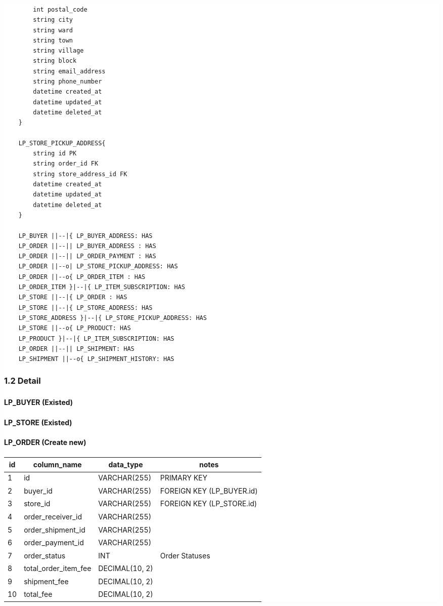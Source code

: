 ```mermaid
        int postal_code
        string city
        string ward
        string town
        string village
        string block
        string email_address
        string phone_number
        datetime created_at
        datetime updated_at
        datetime deleted_at
    }

    LP_STORE_PICKUP_ADDRESS{
        string id PK
        string order_id FK
        string store_address_id FK
        datetime created_at
        datetime updated_at
        datetime deleted_at
    }

    LP_BUYER ||--|{ LP_BUYER_ADDRESS: HAS
    LP_ORDER ||--|| LP_BUYER_ADDRESS : HAS
    LP_ORDER ||--|| LP_ORDER_PAYMENT : HAS
    LP_ORDER ||--o| LP_STORE_PICKUP_ADDRESS: HAS
    LP_ORDER ||--o{ LP_ORDER_ITEM : HAS
    LP_ORDER_ITEM }|--|{ LP_ITEM_SUBSCRIPTION: HAS
    LP_STORE ||--|{ LP_ORDER : HAS
    LP_STORE ||--|{ LP_STORE_ADDRESS: HAS
    LP_STORE_ADDRESS }|--|{ LP_STORE_PICKUP_ADDRESS: HAS
    LP_STORE ||--o{ LP_PRODUCT: HAS
    LP_PRODUCT }|--|{ LP_ITEM_SUBSCRIPTION: HAS
    LP_ORDER ||--|| LP_SHIPMENT: HAS
    LP_SHIPMENT ||--o{ LP_SHIPMENT_HISTORY: HAS

```
### 1.2 Detail
#### LP_BUYER (Existed)
#### LP_STORE (Existed) 
#### LP_ORDER (Create new)
| id  | column_name                 | data_type  | notes                             |
|-----|-----------------------------|------------|-----------------------------------|
| 1   | id                          | VARCHAR(255) | PRIMARY KEY                      |
| 2   | buyer_id                    | VARCHAR(255) | FOREIGN KEY (LP_BUYER.id)        |
| 3   | store_id                    | VARCHAR(255) | FOREIGN KEY (LP_STORE.id)        |
| 4   | order_receiver_id           | VARCHAR(255) |                                   |
| 5   | order_shipment_id           | VARCHAR(255) |                                   |
| 6   | order_payment_id            | VARCHAR(255) |                                   |
| 7   | order_status                | INT         |            Order Statuses                       |
| 8   | total_order_item_fee        | DECIMAL(10, 2) |                                |
| 9   | shipment_fee                | DECIMAL(10, 2) |                                |
| 10  | total_fee                   | DECIMAL(10, 2) |                                |